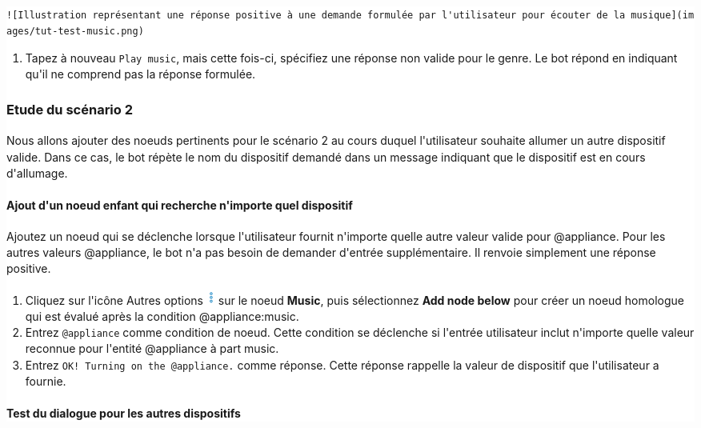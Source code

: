     ![Illustration représentant une réponse positive à une demande formulée par l'utilisateur pour écouter de la musique](images/tut-test-music.png)

1.  Tapez à nouveau `Play music`, mais cette fois-ci, spécifiez une réponse non valide pour le genre. Le bot répond en indiquant qu'il ne comprend pas la réponse formulée. 

### Etude du scénario 2

Nous allons ajouter des noeuds pertinents pour le scénario 2 au cours duquel l'utilisateur souhaite allumer un autre dispositif valide. Dans ce cas, le bot répète le nom du dispositif demandé dans un message indiquant que le dispositif est en cours d'allumage. 

#### Ajout d'un noeud enfant qui recherche n'importe quel dispositif

Ajoutez un noeud qui se déclenche lorsque l'utilisateur fournit n'importe quelle autre valeur valide pour @appliance.
Pour les autres valeurs @appliance, le bot n'a pas besoin de demander d'entrée supplémentaire. Il renvoie simplement une réponse positive. 

1.  Cliquez sur l'icône Autres options ![Autres options](images/kabob.png) sur le noeud **Music**, puis sélectionnez **Add node below** pour créer un noeud homologue qui est évalué après la condition @appliance:music. 
1.  Entrez `@appliance` comme condition de noeud.
    Cette condition se déclenche si l'entrée utilisateur inclut n'importe quelle valeur reconnue pour l'entité @appliance à part music.
1.  Entrez `OK! Turning on the @appliance.` comme réponse.
Cette réponse rappelle la valeur de dispositif que l'utilisateur a fournie. 

#### Test du dialogue pour les autres dispositifs
